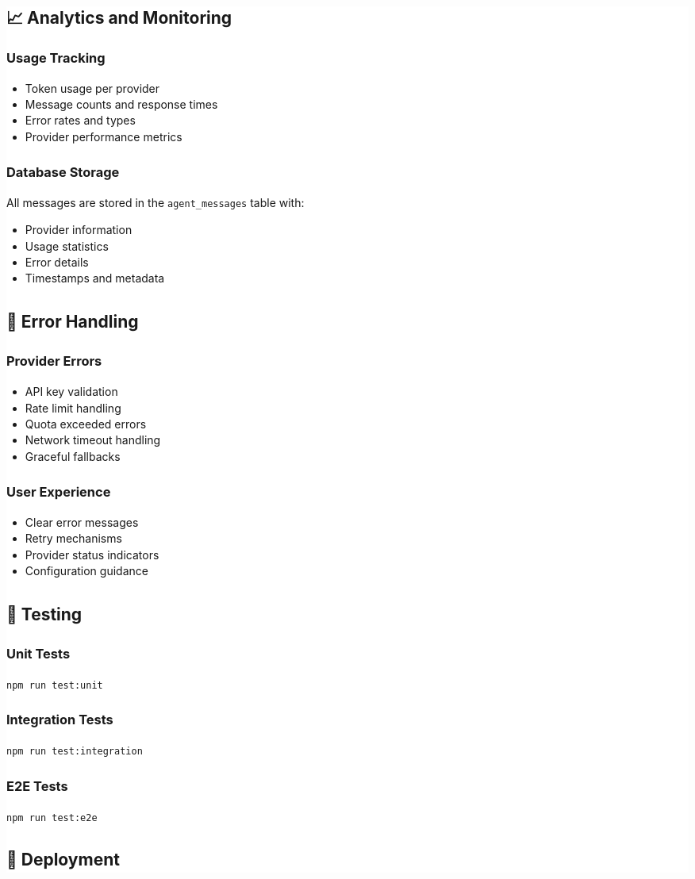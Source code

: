 ## 📈 Analytics and Monitoring

### **Usage Tracking**
- Token usage per provider
- Message counts and response times
- Error rates and types
- Provider performance metrics

### **Database Storage**
All messages are stored in the `agent_messages` table with:
- Provider information
- Usage statistics
- Error details
- Timestamps and metadata

## 🚨 Error Handling

### **Provider Errors**
- API key validation
- Rate limit handling
- Quota exceeded errors
- Network timeout handling
- Graceful fallbacks

### **User Experience**
- Clear error messages
- Retry mechanisms
- Provider status indicators
- Configuration guidance

## 🧪 Testing

### **Unit Tests**
```bash
npm run test:unit
```

### **Integration Tests**
```bash
npm run test:integration
```

### **E2E Tests**
```bash
npm run test:e2e
```

## 🚀 Deployment
